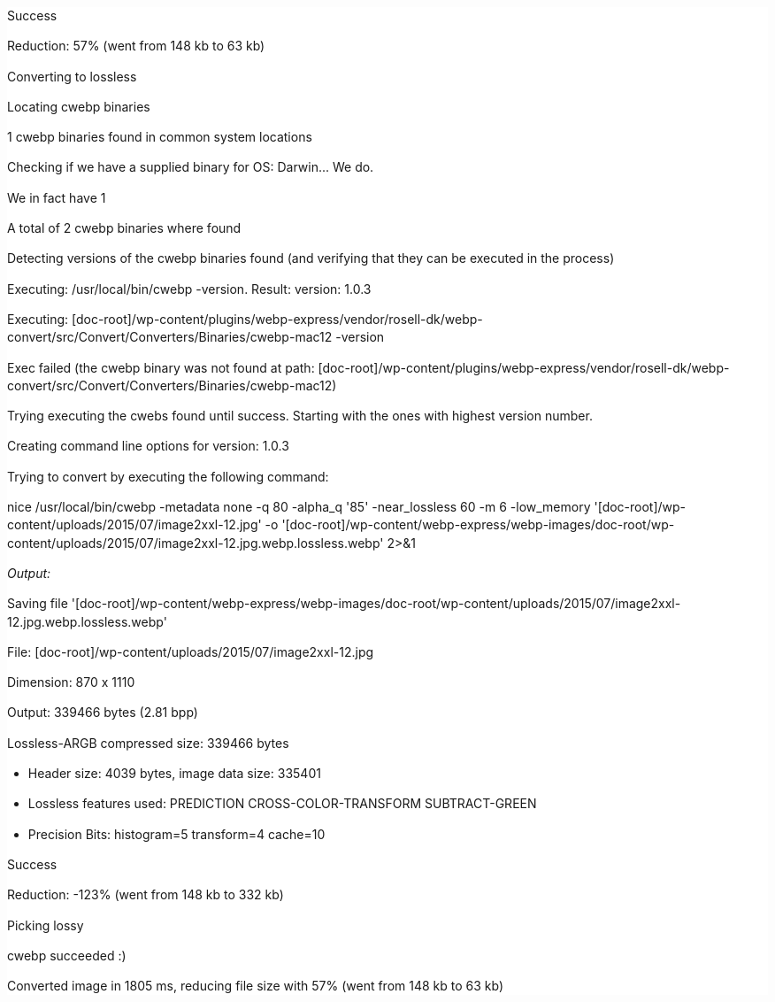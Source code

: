 Success

Reduction: 57% (went from 148 kb to 63 kb)


Converting to lossless

Locating cwebp binaries

1 cwebp binaries found in common system locations

Checking if we have a supplied binary for OS: Darwin... We do.

We in fact have 1

A total of 2 cwebp binaries where found

Detecting versions of the cwebp binaries found (and verifying that they can be executed in the process)

Executing: /usr/local/bin/cwebp -version. Result: version: 1.0.3

Executing: [doc-root]/wp-content/plugins/webp-express/vendor/rosell-dk/webp-convert/src/Convert/Converters/Binaries/cwebp-mac12 -version

Exec failed (the cwebp binary was not found at path: [doc-root]/wp-content/plugins/webp-express/vendor/rosell-dk/webp-convert/src/Convert/Converters/Binaries/cwebp-mac12)

Trying executing the cwebs found until success. Starting with the ones with highest version number.

Creating command line options for version: 1.0.3

Trying to convert by executing the following command:

nice /usr/local/bin/cwebp -metadata none -q 80 -alpha_q '85' -near_lossless 60 -m 6 -low_memory '[doc-root]/wp-content/uploads/2015/07/image2xxl-12.jpg' -o '[doc-root]/wp-content/webp-express/webp-images/doc-root/wp-content/uploads/2015/07/image2xxl-12.jpg.webp.lossless.webp' 2>&1


*Output:* 

Saving file '[doc-root]/wp-content/webp-express/webp-images/doc-root/wp-content/uploads/2015/07/image2xxl-12.jpg.webp.lossless.webp'

File:      [doc-root]/wp-content/uploads/2015/07/image2xxl-12.jpg

Dimension: 870 x 1110

Output:    339466 bytes (2.81 bpp)

Lossless-ARGB compressed size: 339466 bytes

  * Header size: 4039 bytes, image data size: 335401

  * Lossless features used: PREDICTION CROSS-COLOR-TRANSFORM SUBTRACT-GREEN

  * Precision Bits: histogram=5 transform=4 cache=10


Success

Reduction: -123% (went from 148 kb to 332 kb)


Picking lossy

cwebp succeeded :)


Converted image in 1805 ms, reducing file size with 57% (went from 148 kb to 63 kb)

